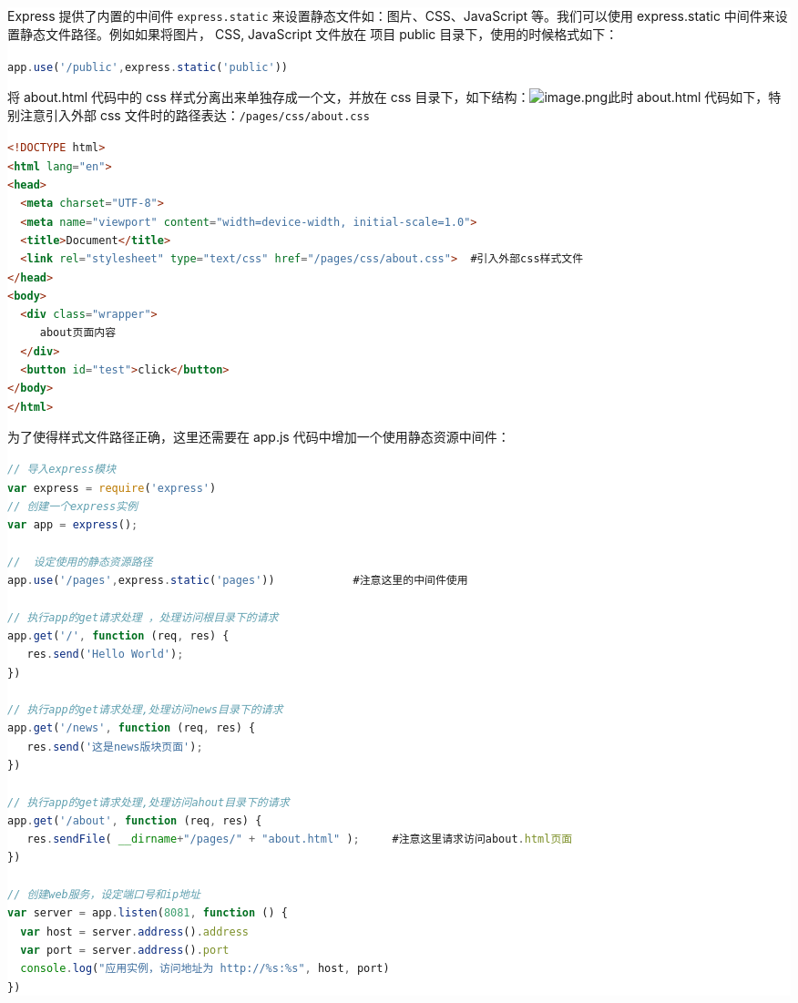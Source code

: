 Express 提供了内置的中间件 `express.static` 来设置静态文件如：图片、CSS、JavaScript 等。我们可以使用 express.static 中间件来设置静态文件路径。例如如果将图片， CSS, JavaScript 文件放在 项目 public 目录下，使用的时候格式如下：

```javascript
app.use('/public',express.static('public'))
```

将 about.html 代码中的 css 样式分离出来单独存成一个文，并放在 css 目录下，如下结构：![image.png](https://cdn.nlark.com/yuque/0/2023/png/694278/1701189530470-46608518-8094-4084-8fd8-7565b723612f.png#averageHue=%23e7e6de&clientId=u52040813-21c3-4&from=paste&height=292&id=aSLu5&originHeight=741&originWidth=795&originalType=binary&ratio=1.5&rotation=0&showTitle=false&size=311864&status=done&style=none&taskId=ua5519dbb-d898-44a5-83a3-ece1c6fcaec&title=&width=313)此时 about.html 代码如下，特别注意引入外部 css 文件时的路径表达：`/pages/css/about.css`

```html
<!DOCTYPE html>
<html lang="en">
<head>
  <meta charset="UTF-8">
  <meta name="viewport" content="width=device-width, initial-scale=1.0"> 
  <title>Document</title>
  <link rel="stylesheet" type="text/css" href="/pages/css/about.css">  #引入外部css样式文件
</head>
<body>
  <div class="wrapper">
     about页面内容
  </div> 
  <button id="test">click</button>
</body>
</html>
```

为了使得样式文件路径正确，这里还需要在 app.js 代码中增加一个使用静态资源中间件：

```javascript
// 导入express模块
var express = require('express')
// 创建一个express实例
var app = express();

//  设定使用的静态资源路径 
app.use('/pages',express.static('pages'))            #注意这里的中间件使用
 
// 执行app的get请求处理 ，处理访问根目录下的请求
app.get('/', function (req, res) {
   res.send('Hello World');
})

// 执行app的get请求处理,处理访问news目录下的请求 
app.get('/news', function (req, res) {
   res.send('这是news版块页面');
})

// 执行app的get请求处理,处理访问ahout目录下的请求 
app.get('/about', function (req, res) {
   res.sendFile( __dirname+"/pages/" + "about.html" );     #注意这里请求访问about.html页面
})

// 创建web服务，设定端口号和ip地址 
var server = app.listen(8081, function () {
  var host = server.address().address
  var port = server.address().port
  console.log("应用实例，访问地址为 http://%s:%s", host, port) 
})
```
